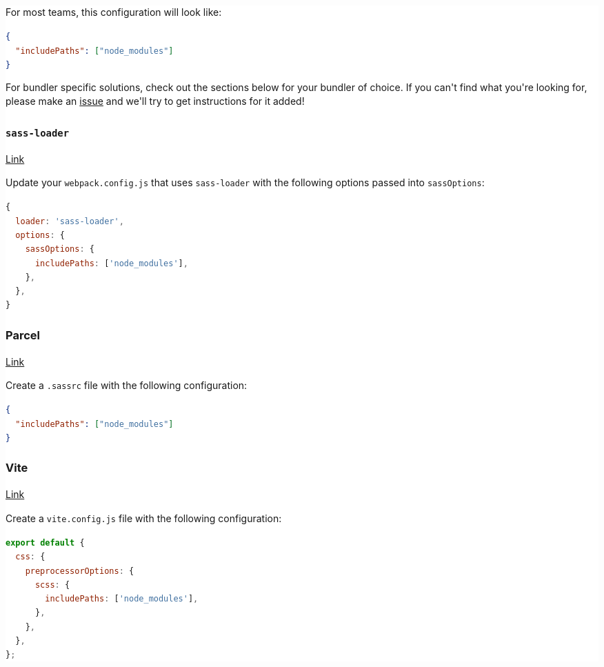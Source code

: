 For most teams, this configuration will look like:

```json
{
  "includePaths": ["node_modules"]
}
```

For bundler specific solutions, check out the sections below for your bundler of
choice. If you can't find what you're looking for, please make an
[issue](https://github.com/carbon-design-system/carbon/issues/new/choose) and
we'll try to get instructions for it added!

### `sass-loader`

[Link](https://www.npmjs.com/package/sass-loader)

Update your `webpack.config.js` that uses `sass-loader` with the following
options passed into `sassOptions`:

```js
{
  loader: 'sass-loader',
  options: {
    sassOptions: {
      includePaths: ['node_modules'],
    },
  },
}
```

### Parcel

[Link](https://www.npmjs.com/package/parcel)

Create a `.sassrc` file with the following configuration:

```json
{
  "includePaths": ["node_modules"]
}
```

### Vite

[Link](https://vitejs.dev/)

Create a `vite.config.js` file with the following configuration:

```js
export default {
  css: {
    preprocessorOptions: {
      scss: {
        includePaths: ['node_modules'],
      },
    },
  },
};
```
